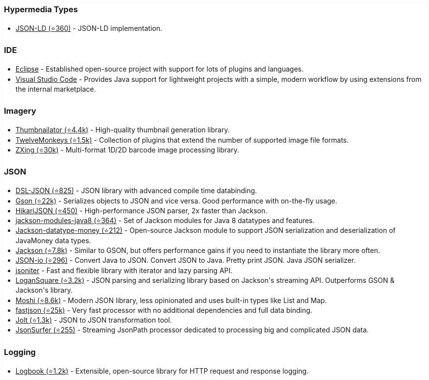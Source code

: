 ### Hypermedia Types

*   [JSON-LD (⭐360)](https://github.com/jsonld-java/jsonld-java) - JSON-LD implementation.

### IDE

*   [Eclipse](https://www.eclipse.org) - Established open-source project with support for lots of plugins and languages.
*   [Visual Studio Code](https://code.visualstudio.com/docs/languages/java) - Provides Java support for lightweight projects with a simple, modern workflow by using extensions from the internal marketplace.

### Imagery

*   [Thumbnailator (⭐4.4k)](https://github.com/coobird/thumbnailator) - High-quality thumbnail generation library.
*   [TwelveMonkeys (⭐1.5k)](https://github.com/haraldk/TwelveMonkeys) - Collection of plugins that extend the number of supported image file formats.
*   [ZXing (⭐30k)](https://github.com/zxing/zxing) - Multi-format 1D/2D barcode image processing library.

### JSON

*   [DSL-JSON (⭐825)](https://github.com/ngs-doo/dsl-json) - JSON library with advanced compile time databinding.
*   [Gson (⭐22k)](https://github.com/google/gson) - Serializes objects to JSON and vice versa. Good performance with on-the-fly usage.
*   [HikariJSON (⭐450)](https://github.com/brettwooldridge/HikariJSON) - High-performance JSON parser, 2x faster than Jackson.
*   [jackson-modules-java8 (⭐364)](https://github.com/FasterXML/jackson-modules-java8) - Set of Jackson modules for Java 8 datatypes and features.
*   [Jackson-datatype-money (⭐212)](https://github.com/zalando/jackson-datatype-money) - Open-source Jackson module to support JSON serialization and deserialization of JavaMoney data types.
*   [Jackson (⭐7.8k)](https://github.com/FasterXML/jackson) - Similar to GSON, but offers performance gains if you need to instantiate the library more often.
*   [JSON-io (⭐296)](https://github.com/jdereg/json-io) - Convert Java to JSON. Convert JSON to Java. Pretty print JSON. Java JSON serializer.
*   [jsoniter](http://jsoniter.com) - Fast and flexible library with iterator and lazy parsing API.
*   [LoganSquare (⭐3.2k)](https://github.com/bluelinelabs/LoganSquare) - JSON parsing and serializing library based on Jackson's streaming API. Outperforms GSON & Jackson's library.
*   [Moshi (⭐8.6k)](https://github.com/square/moshi) - Modern JSON library, less opinionated and uses built-in types like List and Map.
*   [fastjson (⭐25k)](https://github.com/alibaba/fastjson) - Very fast processor with no additional dependencies and full data binding.
*   [Jolt (⭐1.3k)](https://github.com/bazaarvoice/jolt) - JSON to JSON transformation tool.
*   [JsonSurfer (⭐255)](https://github.com/jsurfer/JsonSurfer) - Streaming JsonPath processor dedicated to processing big and complicated JSON data.

### Logging

*   [Logbook (⭐1.2k)](https://github.com/zalando/logbook) - Extensible, open-source library for HTTP request and response logging.
